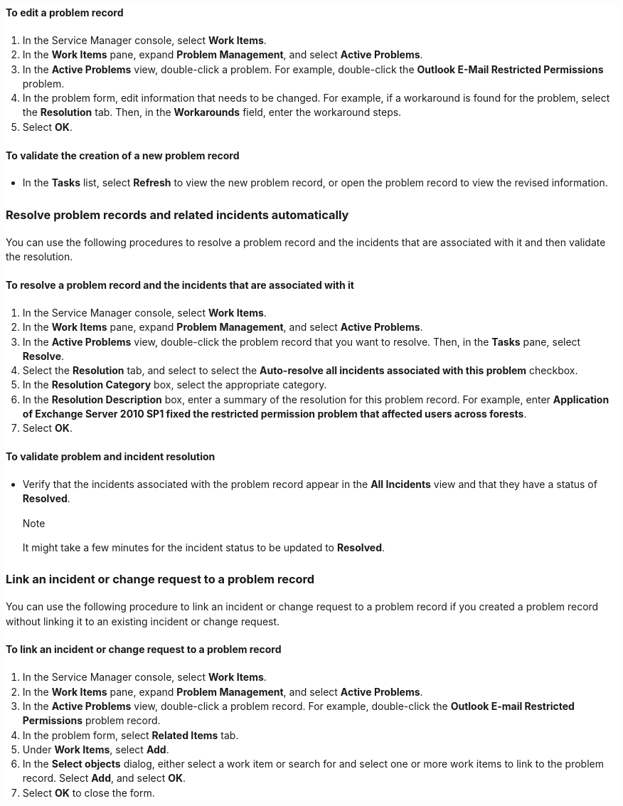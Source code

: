 #### To edit a problem record  

1.  In the Service Manager console, select **Work Items**.  
2.  In the **Work Items** pane, expand **Problem Management**, and select **Active Problems**.  
3.  In the **Active Problems** view, double\-click a problem. For example, double\-click the **Outlook E\-Mail Restricted Permissions** problem.  
4.  In the problem form, edit information that needs to be changed. For example, if a workaround is found for the problem, select the **Resolution** tab. Then, in the **Workarounds** field, enter the workaround steps.  
5.  Select **OK**.  

#### To validate the creation of a new problem record  

-   In the **Tasks** list, select **Refresh** to view the new problem record, or open the problem record to view the revised information.

### Resolve problem records and related incidents automatically

You can use the following procedures to resolve a problem record and the incidents that are associated with it and then validate the resolution.  

#### To resolve a problem record and the incidents that are associated with it  

1.  In the Service Manager console, select **Work Items**.  
2.  In the **Work Items** pane, expand **Problem Management**, and select **Active Problems**.  
3.  In the **Active Problems** view, double\-click the problem record that you want to resolve. Then, in the **Tasks** pane, select **Resolve**.  
4.  Select the **Resolution** tab, and select to select the **Auto\-resolve all incidents associated with this problem** checkbox.  
5.  In the **Resolution Category** box, select the appropriate category.  
6.  In the **Resolution Description** box, enter a summary of the resolution for this problem record. For example, enter **Application of Exchange Server 2010 SP1 fixed the restricted permission problem that affected users across forests**.  
7.  Select **OK**.  

#### To validate problem and incident resolution  

-   Verify that the incidents associated with the problem record appear in the **All Incidents** view and that they have a status of **Resolved**.  

    > [!NOTE]  
    >  It might take a few minutes for the incident status to be updated to **Resolved**.  

### Link an incident or change request to a problem record

You can use the following procedure to link an incident or change request to a problem record if you created a problem record without linking it to an existing incident or change request.  

#### To link an incident or change request to a problem record  

1.  In the Service Manager console, select **Work Items**.  
2.  In the **Work Items** pane, expand **Problem Management**, and select **Active Problems**.  
3.  In the **Active Problems** view, double\-click a problem record. For example, double\-click the **Outlook E\-mail Restricted Permissions** problem record.  
4.  In the problem form, select **Related Items** tab.  
5.  Under **Work Items**, select **Add**.  
6.  In the **Select objects** dialog, either select a work item or search for and select one or more work items to link to the problem record. Select **Add**, and select **OK**.  
7.  Select **OK** to close the form.  
